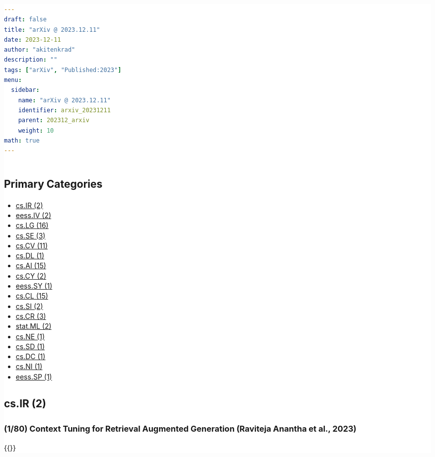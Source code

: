 ```yaml
---
draft: false
title: "arXiv @ 2023.12.11"
date: 2023-12-11
author: "akitenkrad"
description: ""
tags: ["arXiv", "Published:2023"]
menu:
  sidebar:
    name: "arXiv @ 2023.12.11"
    identifier: arxiv_20231211
    parent: 202312_arxiv
    weight: 10
math: true
---
```


<figure style="border:none; width:100%; display:flex; justify-content: center">
    <iframe src="pie.html" width=900 height=620 style="border:none"></iframe>
</figure>


## Primary Categories

- [cs.IR (2)](#csir-2)
- [eess.IV (2)](#eessiv-2)
- [cs.LG (16)](#cslg-16)
- [cs.SE (3)](#csse-3)
- [cs.CV (11)](#cscv-11)
- [cs.DL (1)](#csdl-1)
- [cs.AI (15)](#csai-15)
- [cs.CY (2)](#cscy-2)
- [eess.SY (1)](#eesssy-1)
- [cs.CL (15)](#cscl-15)
- [cs.SI (2)](#cssi-2)
- [cs.CR (3)](#cscr-3)
- [stat.ML (2)](#statml-2)
- [cs.NE (1)](#csne-1)
- [cs.SD (1)](#cssd-1)
- [cs.DC (1)](#csdc-1)
- [cs.NI (1)](#csni-1)
- [eess.SP (1)](#eesssp-1)

## cs.IR (2)



### (1/80) Context Tuning for Retrieval Augmented Generation (Raviteja Anantha et al., 2023)

{{<citation>}}

